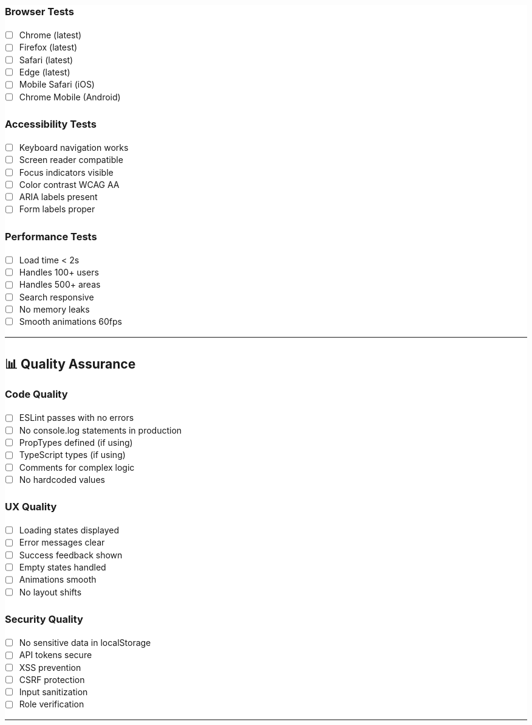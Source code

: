 ### Browser Tests
- [ ] Chrome (latest)
- [ ] Firefox (latest)
- [ ] Safari (latest)
- [ ] Edge (latest)
- [ ] Mobile Safari (iOS)
- [ ] Chrome Mobile (Android)

### Accessibility Tests
- [ ] Keyboard navigation works
- [ ] Screen reader compatible
- [ ] Focus indicators visible
- [ ] Color contrast WCAG AA
- [ ] ARIA labels present
- [ ] Form labels proper

### Performance Tests
- [ ] Load time < 2s
- [ ] Handles 100+ users
- [ ] Handles 500+ areas
- [ ] Search responsive
- [ ] No memory leaks
- [ ] Smooth animations 60fps

---

## 📊 Quality Assurance

### Code Quality
- [ ] ESLint passes with no errors
- [ ] No console.log statements in production
- [ ] PropTypes defined (if using)
- [ ] TypeScript types (if using)
- [ ] Comments for complex logic
- [ ] No hardcoded values

### UX Quality
- [ ] Loading states displayed
- [ ] Error messages clear
- [ ] Success feedback shown
- [ ] Empty states handled
- [ ] Animations smooth
- [ ] No layout shifts

### Security Quality
- [ ] No sensitive data in localStorage
- [ ] API tokens secure
- [ ] XSS prevention
- [ ] CSRF protection
- [ ] Input sanitization
- [ ] Role verification

---